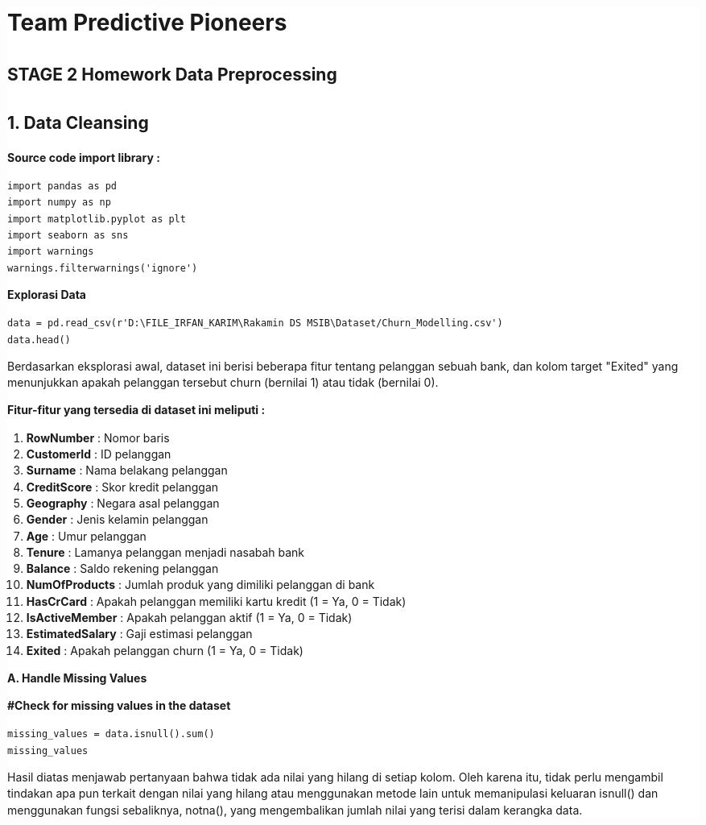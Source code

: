 # Team Predictive Pioneers

## STAGE 2 Homework Data Preprocessing

## 1. Data Cleansing 

**Source code import library :**
```code
import pandas as pd
import numpy as np
import matplotlib.pyplot as plt
import seaborn as sns
import warnings
warnings.filterwarnings('ignore')
```

**Explorasi Data**
```code
data = pd.read_csv(r'D:\FILE_IRFAN_KARIM\Rakamin DS MSIB\Dataset/Churn_Modelling.csv')
data.head()
```

Berdasarkan eksplorasi awal, dataset ini berisi beberapa fitur tentang pelanggan sebuah bank, dan kolom target "Exited" yang menunjukkan apakah pelanggan tersebut churn (bernilai 1) atau tidak (bernilai 0).

**Fitur-fitur yang tersedia di dataset ini meliputi :**

1. **RowNumber** : Nomor baris
2. **CustomerId** : ID pelanggan
3. **Surname** : Nama belakang pelanggan
4. **CreditScore** : Skor kredit pelanggan
5. **Geography** : Negara asal pelanggan
6. **Gender** : Jenis kelamin pelanggan
7. **Age** : Umur pelanggan
8. **Tenure** : Lamanya pelanggan menjadi nasabah bank
9. **Balance** : Saldo rekening pelanggan
10. **NumOfProducts** : Jumlah produk yang dimiliki pelanggan di bank
11. **HasCrCard** : Apakah pelanggan memiliki kartu kredit (1 = Ya, 0 = Tidak)
12. **IsActiveMember** : Apakah pelanggan aktif (1 = Ya, 0 = Tidak)
13. **EstimatedSalary** : Gaji estimasi pelanggan
14. **Exited** : Apakah pelanggan churn (1 = Ya, 0 = Tidak)

**A. Handle Missing Values**

**#Check for missing values in the dataset**
```code
missing_values = data.isnull().sum()
missing_values
```

Hasil diatas menjawab pertanyaan bahwa tidak ada nilai yang hilang di setiap kolom. Oleh karena itu, tidak perlu mengambil tindakan apa pun terkait dengan nilai yang hilang atau menggunakan metode lain untuk memanipulasi keluaran isnull() dan menggunakan fungsi sebaliknya, notna(), yang mengembalikan jumlah nilai yang terisi dalam kerangka data.
